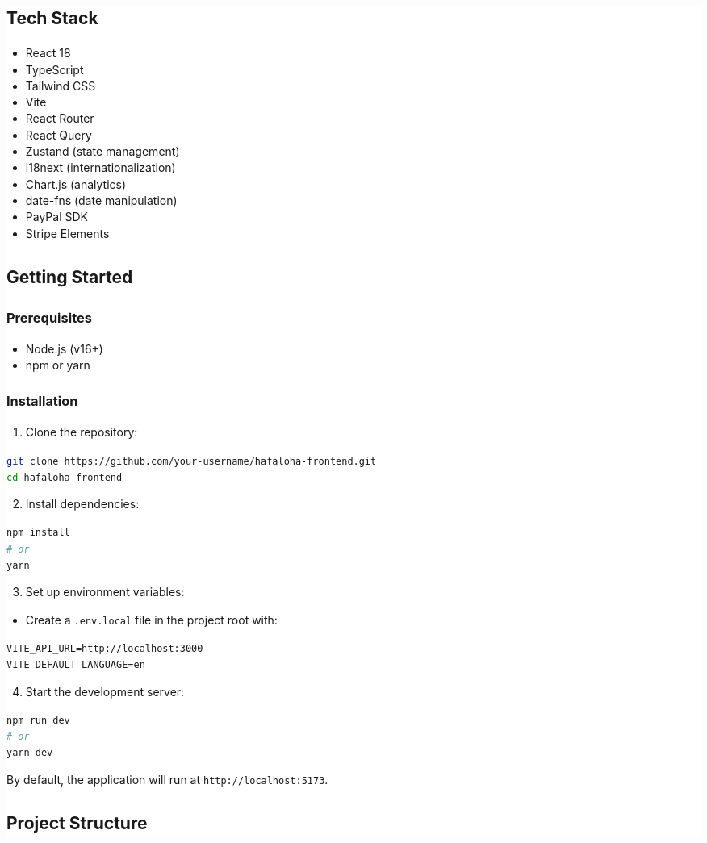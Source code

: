 ## Tech Stack

- React 18
- TypeScript
- Tailwind CSS
- Vite
- React Router
- React Query
- Zustand (state management)
- i18next (internationalization)
- Chart.js (analytics)
- date-fns (date manipulation)
- PayPal SDK
- Stripe Elements

## Getting Started

### Prerequisites

- Node.js (v16+)
- npm or yarn

### Installation

1. Clone the repository:
```bash
git clone https://github.com/your-username/hafaloha-frontend.git
cd hafaloha-frontend
```

2. Install dependencies:
```bash
npm install
# or
yarn
```

3. Set up environment variables:
- Create a `.env.local` file in the project root with:
```
VITE_API_URL=http://localhost:3000
VITE_DEFAULT_LANGUAGE=en
```

4. Start the development server:
```bash
npm run dev
# or
yarn dev
```

By default, the application will run at `http://localhost:5173`.

## Project Structure
